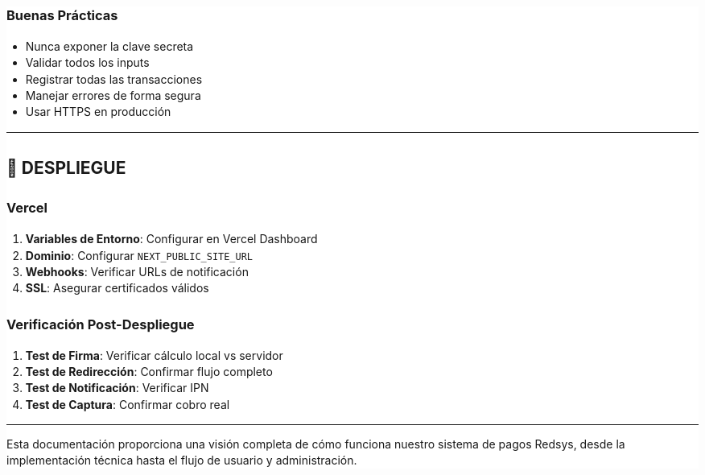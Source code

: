 ### **Buenas Prácticas**

- Nunca exponer la clave secreta
- Validar todos los inputs
- Registrar todas las transacciones
- Manejar errores de forma segura
- Usar HTTPS en producción

---

## **🚀 DESPLIEGUE**

### **Vercel**

1. **Variables de Entorno**: Configurar en Vercel Dashboard
2. **Dominio**: Configurar `NEXT_PUBLIC_SITE_URL`
3. **Webhooks**: Verificar URLs de notificación
4. **SSL**: Asegurar certificados válidos

### **Verificación Post-Despliegue**

1. **Test de Firma**: Verificar cálculo local vs servidor
2. **Test de Redirección**: Confirmar flujo completo
3. **Test de Notificación**: Verificar IPN
4. **Test de Captura**: Confirmar cobro real

---

Esta documentación proporciona una visión completa de cómo funciona nuestro sistema de pagos Redsys, desde la implementación técnica hasta el flujo de usuario y administración. 